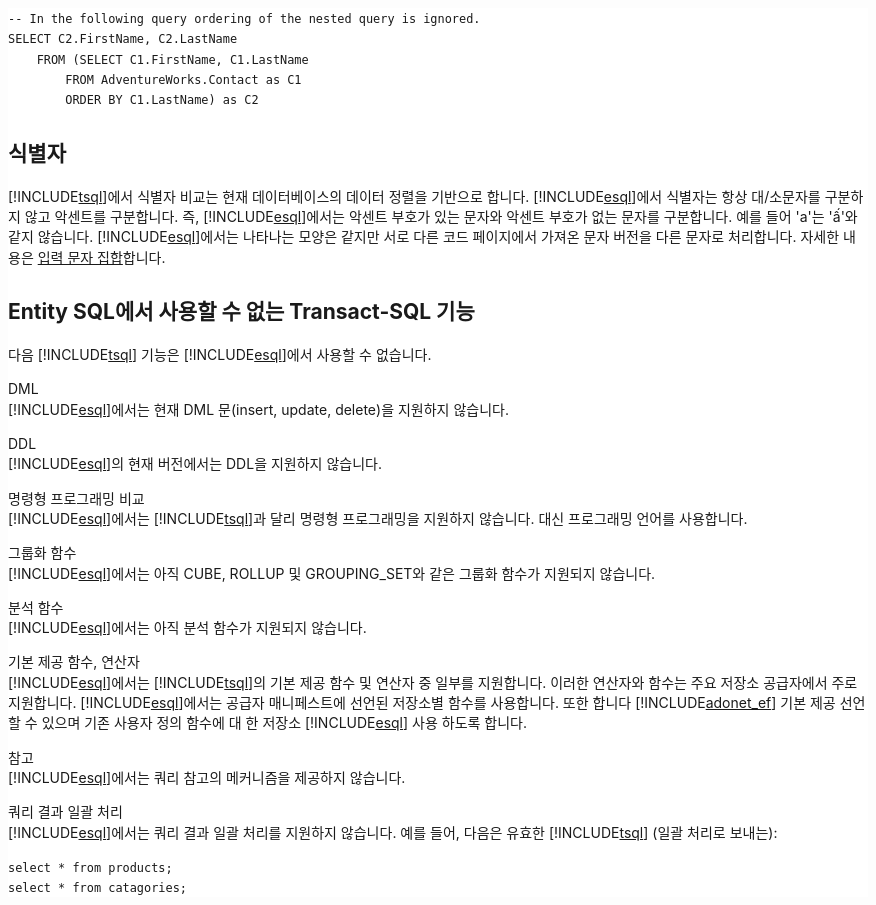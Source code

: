 ```  
-- In the following query ordering of the nested query is ignored.  
SELECT C2.FirstName, C2.LastName  
    FROM (SELECT C1.FirstName, C1.LastName  
        FROM AdventureWorks.Contact as C1  
        ORDER BY C1.LastName) as C2  
```  
  
## <a name="identifiers"></a>식별자  
 [!INCLUDE[tsql](../../../../../../includes/tsql-md.md)]에서 식별자 비교는 현재 데이터베이스의 데이터 정렬을 기반으로 합니다. [!INCLUDE[esql](../../../../../../includes/esql-md.md)]에서 식별자는 항상 대/소문자를 구분하지 않고 악센트를 구분합니다. 즉, [!INCLUDE[esql](../../../../../../includes/esql-md.md)]에서는 악센트 부호가 있는 문자와 악센트 부호가 없는 문자를 구분합니다. 예를 들어 'a'는 'ấ'와 같지 않습니다. [!INCLUDE[esql](../../../../../../includes/esql-md.md)]에서는 나타나는 모양은 같지만 서로 다른 코드 페이지에서 가져온 문자 버전을 다른 문자로 처리합니다. 자세한 내용은 [입력 문자 집합](../../../../../../docs/framework/data/adonet/ef/language-reference/input-character-set-entity-sql.md)합니다.  
  
## <a name="transact-sql-functionality-not-available-in-entity-sql"></a>Entity SQL에서 사용할 수 없는 Transact-SQL 기능  
 다음 [!INCLUDE[tsql](../../../../../../includes/tsql-md.md)] 기능은 [!INCLUDE[esql](../../../../../../includes/esql-md.md)]에서 사용할 수 없습니다.  
  
 DML  
 [!INCLUDE[esql](../../../../../../includes/esql-md.md)]에서는 현재 DML 문(insert, update, delete)을 지원하지 않습니다.  
  
 DDL  
 [!INCLUDE[esql](../../../../../../includes/esql-md.md)]의 현재 버전에서는 DDL을 지원하지 않습니다.  
  
 명령형 프로그래밍 비교  
 [!INCLUDE[esql](../../../../../../includes/esql-md.md)]에서는 [!INCLUDE[tsql](../../../../../../includes/tsql-md.md)]과 달리 명령형 프로그래밍을 지원하지 않습니다. 대신 프로그래밍 언어를 사용합니다.  
  
 그룹화 함수  
 [!INCLUDE[esql](../../../../../../includes/esql-md.md)]에서는 아직 CUBE, ROLLUP 및 GROUPING_SET와 같은 그룹화 함수가 지원되지 않습니다.  
  
 분석 함수  
 [!INCLUDE[esql](../../../../../../includes/esql-md.md)]에서는 아직 분석 함수가 지원되지 않습니다.  
  
 기본 제공 함수, 연산자  
 [!INCLUDE[esql](../../../../../../includes/esql-md.md)]에서는 [!INCLUDE[tsql](../../../../../../includes/tsql-md.md)]의 기본 제공 함수 및 연산자 중 일부를 지원합니다. 이러한 연산자와 함수는 주요 저장소 공급자에서 주로 지원합니다. [!INCLUDE[esql](../../../../../../includes/esql-md.md)]에서는 공급자 매니페스트에 선언된 저장소별 함수를 사용합니다. 또한 합니다 [!INCLUDE[adonet_ef](../../../../../../includes/adonet-ef-md.md)] 기본 제공 선언할 수 있으며 기존 사용자 정의 함수에 대 한 저장소 [!INCLUDE[esql](../../../../../../includes/esql-md.md)] 사용 하도록 합니다.  
  
 참고  
 [!INCLUDE[esql](../../../../../../includes/esql-md.md)]에서는 쿼리 참고의 메커니즘을 제공하지 않습니다.  
  
 쿼리 결과 일괄 처리  
 [!INCLUDE[esql](../../../../../../includes/esql-md.md)]에서는 쿼리 결과 일괄 처리를 지원하지 않습니다. 예를 들어, 다음은 유효한 [!INCLUDE[tsql](../../../../../../includes/tsql-md.md)] (일괄 처리로 보내는):  
  
```  
select * from products;  
select * from catagories;  
```  
  